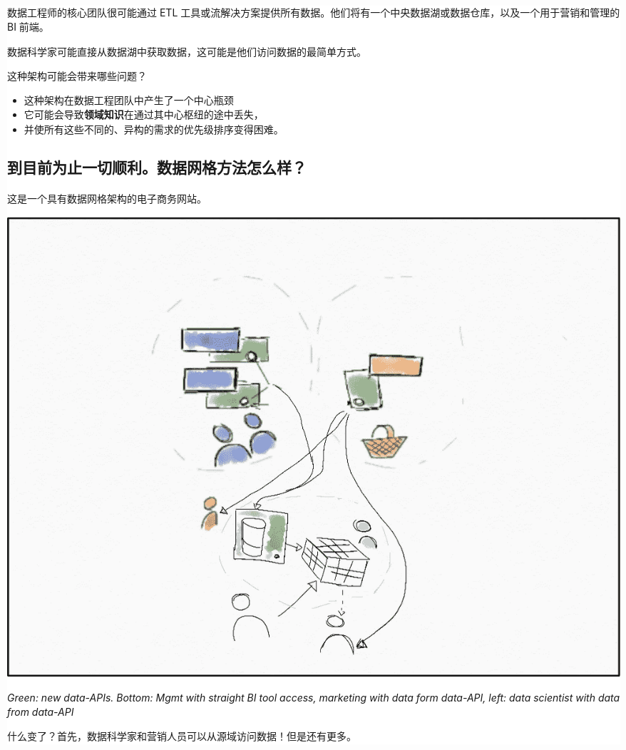 数据工程师的核心团队很可能通过 ETL 工具或流解决方案提供所有数据。他们将有一个中央数据湖或数据仓库，以及一个用于营销和管理的 BI 前端。

数据科学家可能直接从数据湖中获取数据，这可能是他们访问数据的最简单方式。

这种架构可能会带来哪些问题？

*   这种架构在数据工程团队中产生了一个中心瓶颈
*   它可能会导致**领域知识**在通过其中心枢纽的途中丢失，
*   并使所有这些不同的、异构的需求的优先级排序变得困难。

## 到目前为止一切顺利。数据网格方法怎么样？

这是一个具有数据网格架构的电子商务网站。

![](img/571c8d427ee8c19e87378fb64798362f.png)

*Green: new data-APIs. Bottom: Mgmt with straight BI tool access, marketing with data form data-API, left: data scientist with data from data-API*

什么变了？首先，数据科学家和营销人员可以从源域访问数据！但是还有更多。
